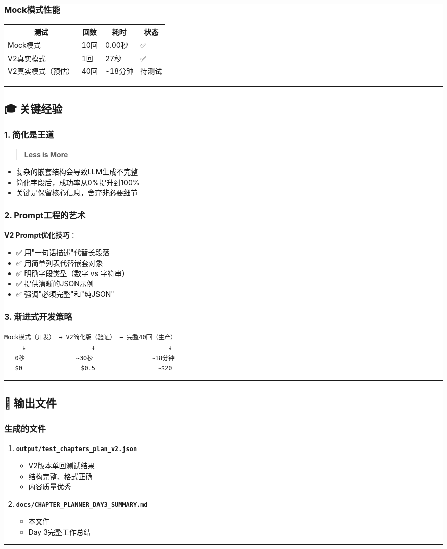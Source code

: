 ### Mock模式性能

| 测试 | 回数 | 耗时 | 状态 |
|------|------|------|------|
| Mock模式 | 10回 | 0.00秒 | ✅ |
| V2真实模式 | 1回 | 27秒 | ✅ |
| V2真实模式（预估） | 40回 | ~18分钟 | 待测试 |

---

## 🎓 关键经验

### 1. 简化是王道

> **Less is More**

- 复杂的嵌套结构会导致LLM生成不完整
- 简化字段后，成功率从0%提升到100%
- 关键是保留核心信息，舍弃非必要细节

### 2. Prompt工程的艺术

**V2 Prompt优化技巧**：
- ✅ 用"一句话描述"代替长段落
- ✅ 用简单列表代替嵌套对象
- ✅ 明确字段类型（数字 vs 字符串）
- ✅ 提供清晰的JSON示例
- ✅ 强调"必须完整"和"纯JSON"

### 3. 渐进式开发策略

```
Mock模式（开发） → V2简化版（验证） → 完整40回（生产）
     ↓                  ↓                    ↓
   0秒              ~30秒                ~18分钟
   $0                $0.5                 ~$20
```

---

## 📝 输出文件

### 生成的文件

1. **`output/test_chapters_plan_v2.json`**  
   - V2版本单回测试结果
   - 结构完整、格式正确
   - 内容质量优秀

2. **`docs/CHAPTER_PLANNER_DAY3_SUMMARY.md`**  
   - 本文件
   - Day 3完整工作总结

---